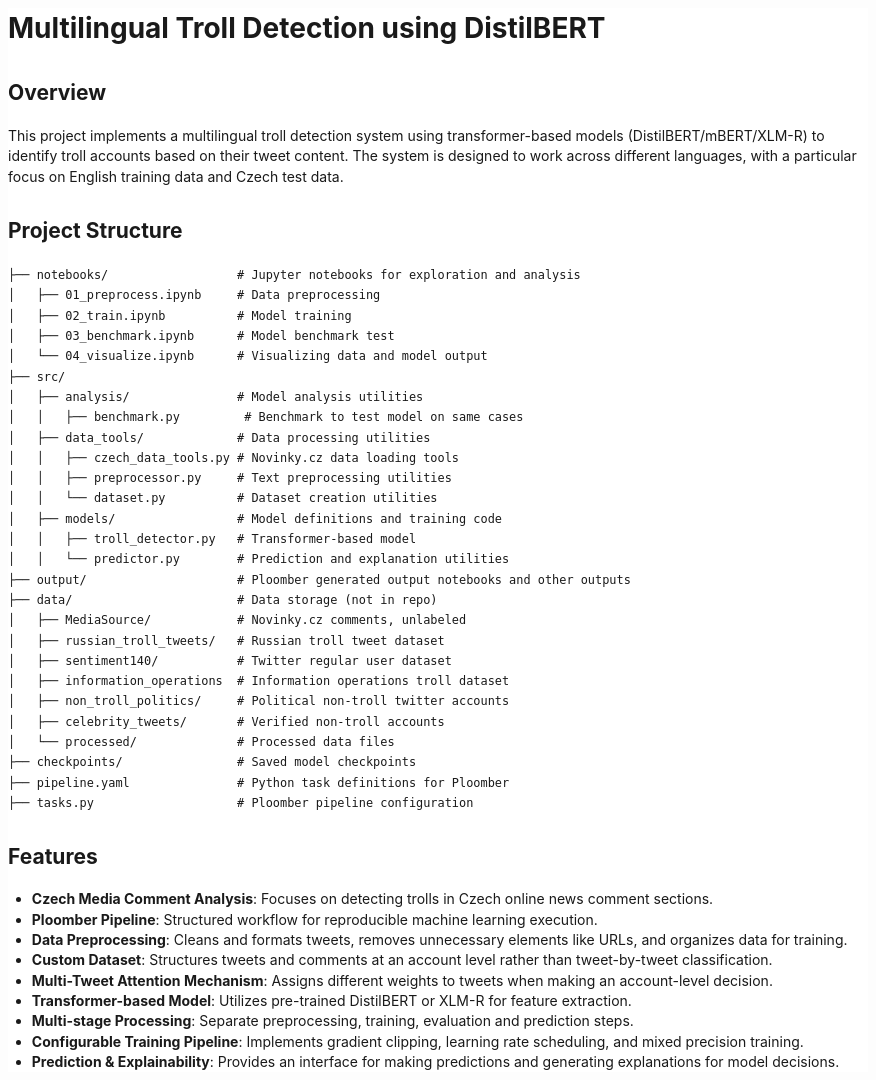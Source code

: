 # Multilingual Troll Detection using DistilBERT

## Overview
This project implements a multilingual troll detection system using transformer-based models (DistilBERT/mBERT/XLM-R) to identify troll accounts based on their tweet content. The system is designed to work across different languages, with a particular focus on English training data and Czech test data.

## Project Structure
```
├── notebooks/                  # Jupyter notebooks for exploration and analysis
│   ├── 01_preprocess.ipynb     # Data preprocessing
│   ├── 02_train.ipynb          # Model training
│   ├── 03_benchmark.ipynb      # Model benchmark test
│   └── 04_visualize.ipynb      # Visualizing data and model output
├── src/  
│   ├── analysis/               # Model analysis utilities
│   │   ├── benchmark.py         # Benchmark to test model on same cases
│   ├── data_tools/             # Data processing utilities
│   │   ├── czech_data_tools.py # Novinky.cz data loading tools
│   │   ├── preprocessor.py     # Text preprocessing utilities
│   │   └── dataset.py          # Dataset creation utilities
│   ├── models/                 # Model definitions and training code
│   │   ├── troll_detector.py   # Transformer-based model
│   │   └── predictor.py        # Prediction and explanation utilities
├── output/                     # Ploomber generated output notebooks and other outputs
├── data/                       # Data storage (not in repo)
│   ├── MediaSource/            # Novinky.cz comments, unlabeled
│   ├── russian_troll_tweets/   # Russian troll tweet dataset
│   ├── sentiment140/           # Twitter regular user dataset
│   ├── information_operations  # Information operations troll dataset
│   ├── non_troll_politics/     # Political non-troll twitter accounts
│   ├── celebrity_tweets/       # Verified non-troll accounts
│   └── processed/              # Processed data files
├── checkpoints/                # Saved model checkpoints
├── pipeline.yaml               # Python task definitions for Ploomber
├── tasks.py                    # Ploomber pipeline configuration
```

## Features
- **Czech Media Comment Analysis**: Focuses on detecting trolls in Czech online news comment sections.
- **Ploomber Pipeline**: Structured workflow for reproducible machine learning execution.
- **Data Preprocessing**: Cleans and formats tweets, removes unnecessary elements like URLs, and organizes data for training.
- **Custom Dataset**: Structures tweets and comments at an account level rather than tweet-by-tweet classification.
- **Multi-Tweet Attention Mechanism**: Assigns different weights to tweets when making an account-level decision.
- **Transformer-based Model**: Utilizes pre-trained DistilBERT or XLM-R for feature extraction.
- **Multi-stage Processing**: Separate preprocessing, training, evaluation and prediction steps.
- **Configurable Training Pipeline**: Implements gradient clipping, learning rate scheduling, and mixed precision training.
- **Prediction & Explainability**: Provides an interface for making predictions and generating explanations for model decisions.
